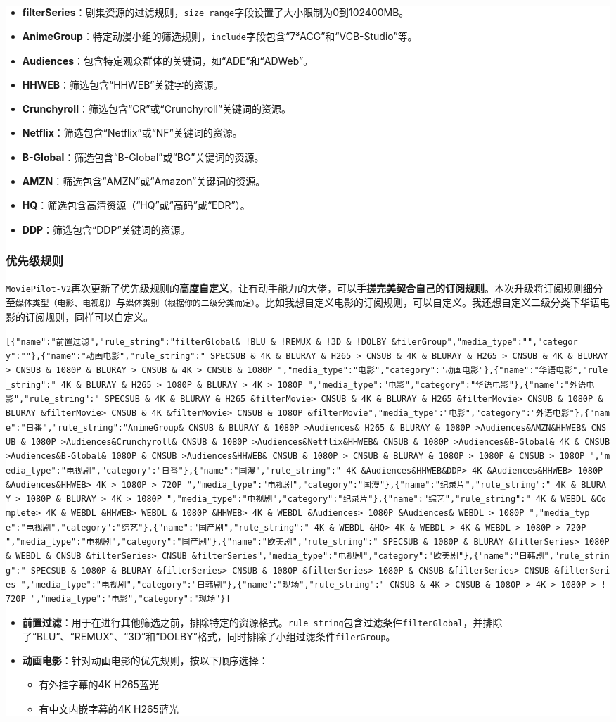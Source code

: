 - **filterSeries**：剧集资源的过滤规则，`size_range`字段设置了大小限制为0到102400MB。

- **AnimeGroup**：特定动漫小组的筛选规则，`include`字段包含“7³ACG”和“VCB-Studio”等。

- **Audiences**：包含特定观众群体的关键词，如“ADE”和“ADWeb”。

- **HHWEB**：筛选包含“HHWEB”关键字的资源。

- **Crunchyroll**：筛选包含“CR”或“Crunchyroll”关键词的资源。

- **Netflix**：筛选包含“Netflix”或“NF”关键词的资源。

- **B-Global**：筛选包含“B-Global”或“BG”关键词的资源。

- **AMZN**：筛选包含“AMZN”或“Amazon”关键词的资源。

- **HQ**：筛选包含高清资源（“HQ”或“高码”或“EDR”）。

- **DDP**：筛选包含“DDP”关键词的资源。

### 优先级规则

`MoviePilot-V2`再次更新了优先级规则的**高度自定义**，让有动手能力的大佬，可以**手搓完美契合自己的订阅规则**。本次升级将订阅规则细分至`媒体类型（电影、电视剧）`与`媒体类别（根据你的二级分类而定）`。比如我想自定义电影的订阅规则，可以自定义。我还想自定义二级分类下华语电影的订阅规则，同样可以自定义。

```shell
[{"name":"前置过滤","rule_string":"filterGlobal& !BLU & !REMUX & !3D & !DOLBY &filerGroup","media_type":"","category":""},{"name":"动画电影","rule_string":" SPECSUB & 4K & BLURAY & H265 > CNSUB & 4K & BLURAY & H265 > CNSUB & 4K & BLURAY > CNSUB & 1080P & BLURAY > CNSUB & 4K > CNSUB & 1080P ","media_type":"电影","category":"动画电影"},{"name":"华语电影","rule_string":" 4K & BLURAY & H265 > 1080P & BLURAY > 4K > 1080P ","media_type":"电影","category":"华语电影"},{"name":"外语电影","rule_string":" SPECSUB & 4K & BLURAY & H265 &filterMovie> CNSUB & 4K & BLURAY & H265 &filterMovie> CNSUB & 1080P & BLURAY &filterMovie> CNSUB & 4K &filterMovie> CNSUB & 1080P &filterMovie","media_type":"电影","category":"外语电影"},{"name":"日番","rule_string":"AnimeGroup& CNSUB & BLURAY & 1080P >Audiences& H265 & BLURAY & 1080P >Audiences&AMZN&HHWEB& CNSUB & 1080P >Audiences&Crunchyroll& CNSUB & 1080P >Audiences&Netflix&HHWEB& CNSUB & 1080P >Audiences&B-Global& 4K & CNSUB >Audiences&B-Global& 1080P & CNSUB >Audiences&HHWEB& CNSUB & 1080P > CNSUB & BLURAY & 1080P > 1080P & CNSUB > 1080P ","media_type":"电视剧","category":"日番"},{"name":"国漫","rule_string":" 4K &Audiences&HHWEB&DDP> 4K &Audiences&HHWEB> 1080P &Audiences&HHWEB> 4K > 1080P > 720P ","media_type":"电视剧","category":"国漫"},{"name":"纪录片","rule_string":" 4K & BLURAY > 1080P & BLURAY > 4K > 1080P ","media_type":"电视剧","category":"纪录片"},{"name":"综艺","rule_string":" 4K & WEBDL &Complete> 4K & WEBDL &HHWEB> WEBDL & 1080P &HHWEB> 4K & WEBDL &Audiences> 1080P &Audiences& WEBDL > 1080P ","media_type":"电视剧","category":"综艺"},{"name":"国产剧","rule_string":" 4K & WEBDL &HQ> 4K & WEBDL > 4K & WEBDL > 1080P > 720P ","media_type":"电视剧","category":"国产剧"},{"name":"欧美剧","rule_string":" SPECSUB & 1080P & BLURAY &filterSeries> 1080P & WEBDL & CNSUB &filterSeries> CNSUB &filterSeries","media_type":"电视剧","category":"欧美剧"},{"name":"日韩剧","rule_string":" SPECSUB & 1080P & BLURAY &filterSeries> CNSUB & 1080P &filterSeries> 1080P & CNSUB &filterSeries> CNSUB &filterSeries ","media_type":"电视剧","category":"日韩剧"},{"name":"现场","rule_string":" CNSUB & 4K > CNSUB & 1080P > 4K > 1080P > !720P ","media_type":"电影","category":"现场"}]
```

- **前置过滤**：用于在进行其他筛选之前，排除特定的资源格式。`rule_string`包含过滤条件`filterGlobal`，并排除了“BLU”、“REMUX”、“3D”和“DOLBY”格式，同时排除了小组过滤条件`filerGroup`。

- **动画电影**：针对动画电影的优先规则，按以下顺序选择：
    - 有外挂字幕的4K H265蓝光
    
    - 有中文内嵌字幕的4K H265蓝光
    